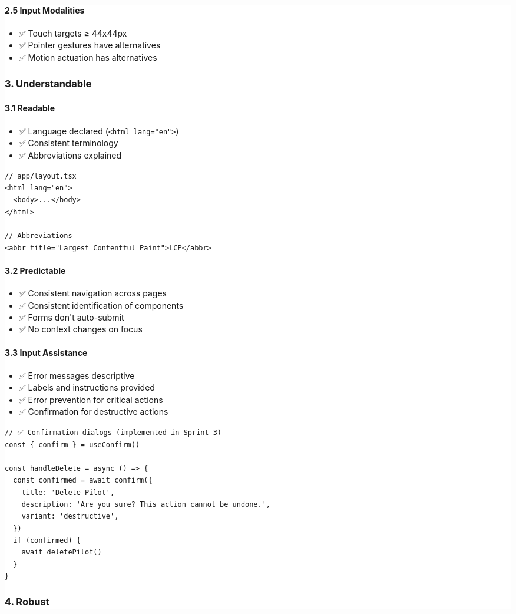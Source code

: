 #### 2.5 Input Modalities
- ✅ Touch targets ≥ 44x44px
- ✅ Pointer gestures have alternatives
- ✅ Motion actuation has alternatives

### 3. Understandable

#### 3.1 Readable
- ✅ Language declared (`<html lang="en">`)
- ✅ Consistent terminology
- ✅ Abbreviations explained

```tsx
// app/layout.tsx
<html lang="en">
  <body>...</body>
</html>

// Abbreviations
<abbr title="Largest Contentful Paint">LCP</abbr>
```

#### 3.2 Predictable
- ✅ Consistent navigation across pages
- ✅ Consistent identification of components
- ✅ Forms don't auto-submit
- ✅ No context changes on focus

#### 3.3 Input Assistance
- ✅ Error messages descriptive
- ✅ Labels and instructions provided
- ✅ Error prevention for critical actions
- ✅ Confirmation for destructive actions

```tsx
// ✅ Confirmation dialogs (implemented in Sprint 3)
const { confirm } = useConfirm()

const handleDelete = async () => {
  const confirmed = await confirm({
    title: 'Delete Pilot',
    description: 'Are you sure? This action cannot be undone.',
    variant: 'destructive',
  })
  if (confirmed) {
    await deletePilot()
  }
}
```

### 4. Robust
